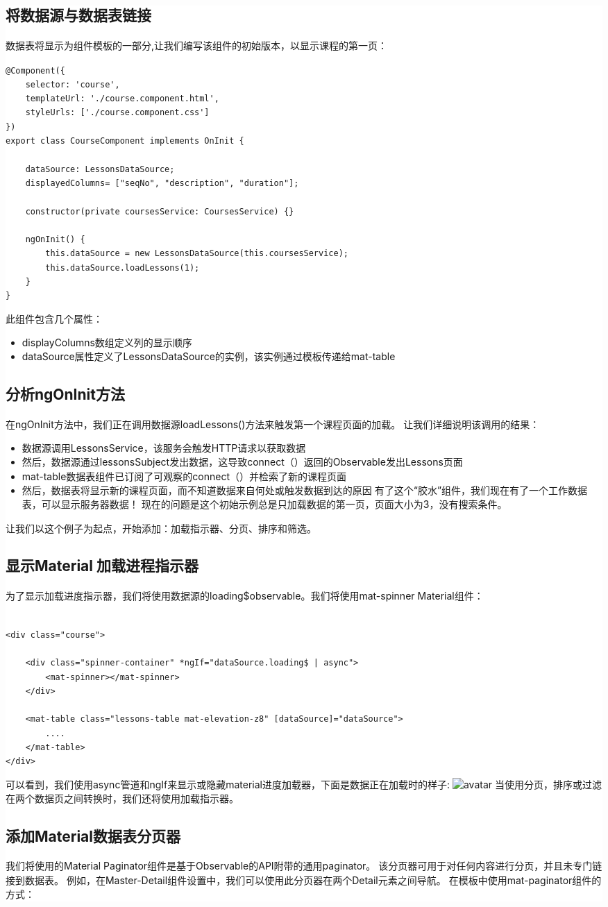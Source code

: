 ## 将数据源与数据表链接
  数据表将显示为组件模板的一部分,让我们编写该组件的初始版本，以显示课程的第一页：
```
@Component({
    selector: 'course',
    templateUrl: './course.component.html',
    styleUrls: ['./course.component.css']
})
export class CourseComponent implements OnInit {

    dataSource: LessonsDataSource;
    displayedColumns= ["seqNo", "description", "duration"];

    constructor(private coursesService: CoursesService) {}

    ngOnInit() {
        this.dataSource = new LessonsDataSource(this.coursesService);
        this.dataSource.loadLessons(1);
    }
}

```
  此组件包含几个属性：
  + displayColumns数组定义列的显示顺序
  + dataSource属性定义了LessonsDataSource的实例，该实例通过模板传递给mat-table
  
## 分析ngOnInit方法
  在ngOnInit方法中，我们正在调用数据源loadLessons()方法来触发第一个课程页面的加载。 让我们详细说明该调用的结果：
  + 数据源调用LessonsService，该服务会触发HTTP请求以获取数据
  + 然后，数据源通过lessonsSubject发出数据，这导致connect（）返回的Observable发出Lessons页面
  + mat-table数据表组件已订阅了可观察的connect（）并检索了新的课程页面
  + 然后，数据表将显示新的课程页面，而不知道数据来自何处或触发数据到达的原因
  有了这个“胶水”组件，我们现在有了一个工作数据表，可以显示服务器数据！
  现在的问题是这个初始示例总是只加载数据的第一页，页面大小为3，没有搜索条件。
    
  让我们以这个例子为起点，开始添加：加载指示器、分页、排序和筛选。  
## 显示Material 加载进程指示器
  为了显示加载进度指示器，我们将使用数据源的loading$observable。我们将使用mat-spinner Material组件：
```

<div class="course">

    <div class="spinner-container" *ngIf="dataSource.loading$ | async">
        <mat-spinner></mat-spinner>
    </div>

    <mat-table class="lessons-table mat-elevation-z8" [dataSource]="dataSource">
        ....
    </mat-table>
</div>

```  
  可以看到，我们使用async管道和ngIf来显示或隐藏material进度加载器，下面是数据正在加载时的样子:
  ![avatar](https://s3-us-west-1.amazonaws.com/angular-university/blog-images/angular-material-data-table/3-material-data-table.png)
  当使用分页，排序或过滤在两个数据页之间转换时，我们还将使用加载指示器。
## 添加Material数据表分页器
  我们将使用的Material Paginator组件是基于Observable的API附带的通用paginator。 该分页器可用于对任何内容进行分页，并且未专门链接到数据表。
  例如，在Master-Detail组件设置中，我们可以使用此分页器在两个Detail元素之间导航。
  在模板中使用mat-paginator组件的方式： 
  ```
  ```